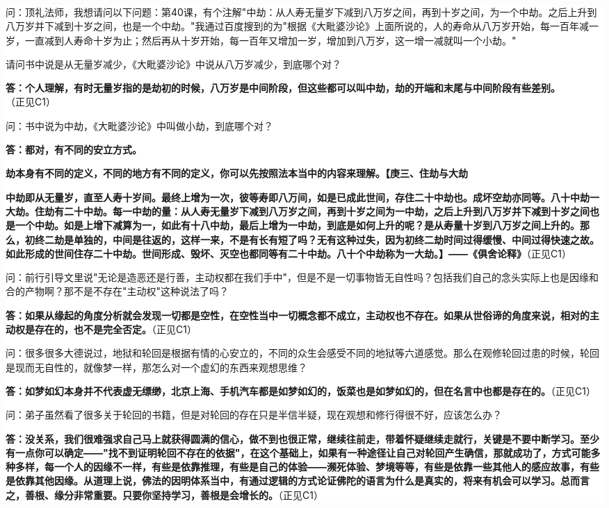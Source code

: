 问：顶礼法师，我想请问以下问题：第40课，有个注解"中劫：从人寿无量岁下减到八万岁之间，再到十岁之间，为一个中劫。之后上升到八万岁并下减到十岁之间，也是一个中劫。"我通过百度搜到的为"根据《大毗婆沙论》上面所说的，人的寿命从八万岁开始，每一百年减一岁，一直减到人寿命十岁为止；然后再从十岁开始，每一百年又增加一岁，增加到八万岁，这一增一减就叫一个小劫。"‍‍

请问书中说是从无量岁减少，《大毗婆沙论》中说从八万岁减少，到底哪个对？‍

**答：个人理解，有时无量岁指的是劫初的时候，八万岁是中间阶段，但这些都可以叫中劫，劫的开端和末尾与中间阶段有些差别。**（正见C1）

问：书中说为中劫，《大毗婆沙论》中叫做小劫，到底哪个对？‍

**答：都对，有不同的安立方式。**

**劫本身有不同的定义，不同的地方有不同的定义，你可以先按照法本当中的内容来理解。【庚三、住劫与大劫**

**中劫即从无量岁，直至人寿十岁间。最终上增为一次，彼等寿即八万间，如是已成此世间，存住二十中劫也。成坏空劫亦同等。八十中劫一大劫。住劫有二十中劫。每一中劫的量：从人寿无量岁下减到八万岁之间，再到十岁之间为一中劫，之后上升到八万岁并下减到十岁之间也是一个中劫。如是上增下减算为一，如此有十八中劫，最后上增为一中劫，到底是如何上升的呢？是从寿量十岁到八万岁之间上升的。那么，初终二劫是单独的，中间是往返的，这样一来，不是有长有短了吗？无有这种过失，因为初终二劫时间过得缓慢、中间过得快速之故。如此形成的世间住存二十中劫。世间形成、毁坏、灭空也都同等有二十中劫。八十个中劫称为一大劫。】——《俱舍论释》**（正见C1）

问：前行引导文里说"无论是造恶还是行善，主动权都在我们手中"，但是不是一切事物皆无自性吗？包括我们自己的念头实际上也是因缘和合的产物啊？那不是不存在"主动权"这种说法了吗？

**答：如果从缘起的角度分析就会发现一切都是空性，在空性当中一切概念都不成立，主动权也不存在。如果从世俗谛的角度来说，相对的主动权是存在的，也不是完全否定。**（正见C1）

问：很多很多大德说过，地狱和轮回是根据有情的心安立的，不同的众生会感受不同的地狱等六道感觉。那么在观修轮回过患的时候，轮回是现而无自性的，就像梦一样，那怎么对一个虚幻的东西来观想思维？

**答：如梦如幻本身并不代表虚无缥缈，北京上海、手机汽车都是如梦如幻的，饭菜也是如梦如幻的，但在名言中也都是存在的。**（正见C1）

问：弟子虽然看了很多关于轮回的书籍，但是对轮回的存在只是半信半疑，现在观想和修行得很不好，应该怎么办？

**答：没关系，我们很难强求自己马上就获得圆满的信心，做不到也很正常，继续往前走，带着怀疑继续走就行，关键是不要中断学习。至少有一点你可以确定——"找不到证明轮回不存在的依据"，在这个基础上，如果有一种途径让自己对轮回产生确信，那就成功了，方式可能多种多样，每一个人的因缘不一样，有些是依靠推理，有些是自己的体验——濒死体验、梦境等等，有些是依靠一些其他人的感应故事，有些是依靠其他因缘。从道理上说，佛法的因明体系当中，有通过逻辑的方式论证佛陀的语言为什么是真实的，将来有机会可以学习。总而言之，善根、缘分非常重要。只要你坚持学习，善根是会增长的。**（正见C1）
